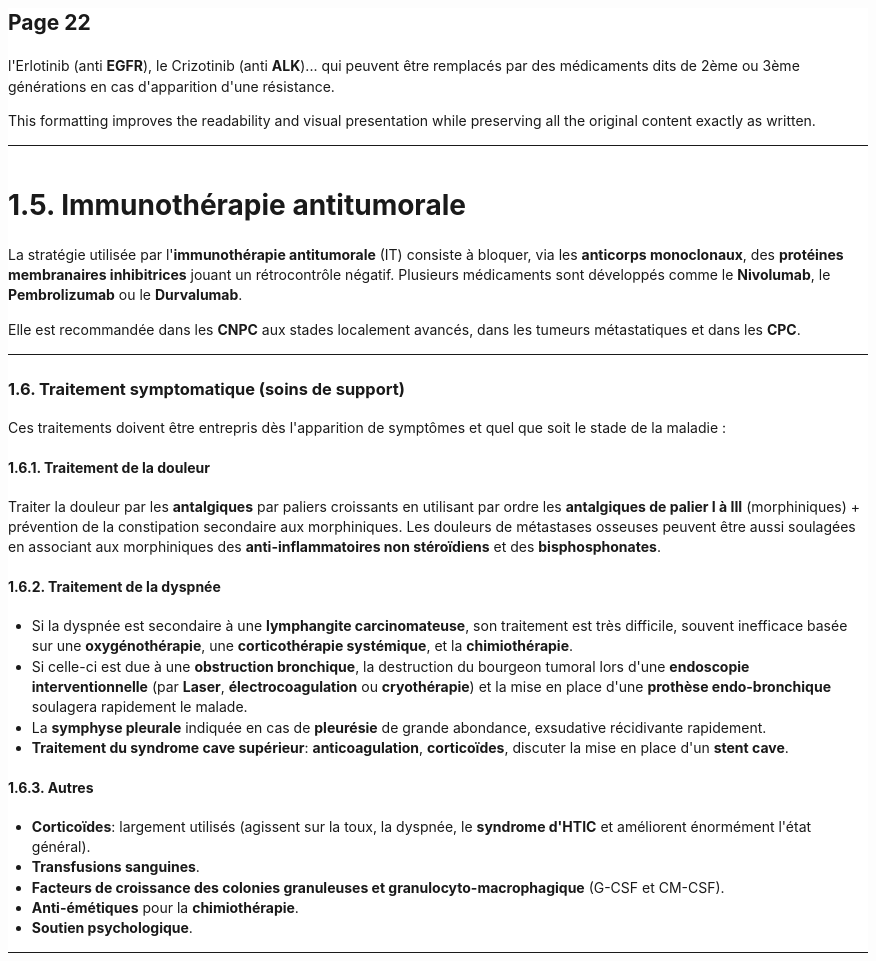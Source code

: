
## Page 22

l'Erlotinib (anti **EGFR**), le Crizotinib (anti **ALK**)... qui peuvent être remplacés par des médicaments dits de 2ème ou 3ème générations en cas d'apparition d'une résistance.


This formatting improves the readability and visual presentation while preserving all the original content exactly as written.

---


# 1.5. **Immunothérapie antitumorale**

La stratégie utilisée par l'**immunothérapie antitumorale** (IT) consiste à bloquer, via les **anticorps monoclonaux**, des **protéines membranaires inhibitrices** jouant un rétrocontrôle négatif. Plusieurs médicaments sont développés comme le **Nivolumab**, le **Pembrolizumab** ou le **Durvalumab**.

Elle est recommandée dans les **CNPC** aux stades localement avancés, dans les tumeurs métastatiques et dans les **CPC**.

---

### 1.6. **Traitement symptomatique** (soins de support)

Ces traitements doivent être entrepris dès l'apparition de symptômes et quel que soit le stade de la maladie :

#### 1.6.1. **Traitement de la douleur**

Traiter la douleur par les **antalgiques** par paliers croissants en utilisant par ordre les **antalgiques de palier I à III** (morphiniques) + prévention de la constipation secondaire aux morphiniques. Les douleurs de métastases osseuses peuvent être aussi soulagées en associant aux morphiniques des **anti-inflammatoires non stéroïdiens** et des **bisphosphonates**.

#### 1.6.2. **Traitement de la dyspnée**

- Si la dyspnée est secondaire à une **lymphangite carcinomateuse**, son traitement est très difficile, souvent inefficace basée sur une **oxygénothérapie**, une **corticothérapie systémique**, et la **chimiothérapie**.
- Si celle-ci est due à une **obstruction bronchique**, la destruction du bourgeon tumoral lors d'une **endoscopie interventionnelle** (par **Laser**, **électrocoagulation** ou **cryothérapie**) et la mise en place d'une **prothèse endo-bronchique** soulagera rapidement le malade.
- La **symphyse pleurale** indiquée en cas de **pleurésie** de grande abondance, exsudative récidivante rapidement.
- **Traitement du syndrome cave supérieur**: **anticoagulation**, **corticoïdes**, discuter la mise en place d'un **stent cave**.

#### 1.6.3. **Autres**

- **Corticoïdes**: largement utilisés (agissent sur la toux, la dyspnée, le **syndrome d'HTIC** et améliorent énormément l'état général).
- **Transfusions sanguines**.
- **Facteurs de croissance des colonies granuleuses et granulocyto-macrophagique** (G-CSF et CM-CSF).
- **Anti-émétiques** pour la **chimiothérapie**.
- **Soutien psychologique**.

---